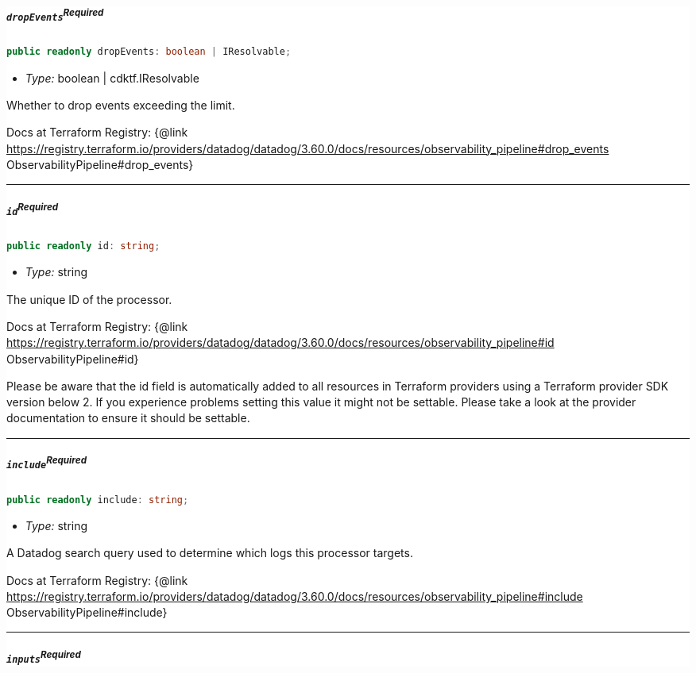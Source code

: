 
##### `dropEvents`<sup>Required</sup> <a name="dropEvents" id="@cdktf/provider-datadog.observabilityPipeline.ObservabilityPipelineConfigProcessorsQuota.property.dropEvents"></a>

```typescript
public readonly dropEvents: boolean | IResolvable;
```

- *Type:* boolean | cdktf.IResolvable

Whether to drop events exceeding the limit.

Docs at Terraform Registry: {@link https://registry.terraform.io/providers/datadog/datadog/3.60.0/docs/resources/observability_pipeline#drop_events ObservabilityPipeline#drop_events}

---

##### `id`<sup>Required</sup> <a name="id" id="@cdktf/provider-datadog.observabilityPipeline.ObservabilityPipelineConfigProcessorsQuota.property.id"></a>

```typescript
public readonly id: string;
```

- *Type:* string

The unique ID of the processor.

Docs at Terraform Registry: {@link https://registry.terraform.io/providers/datadog/datadog/3.60.0/docs/resources/observability_pipeline#id ObservabilityPipeline#id}

Please be aware that the id field is automatically added to all resources in Terraform providers using a Terraform provider SDK version below 2.
If you experience problems setting this value it might not be settable. Please take a look at the provider documentation to ensure it should be settable.

---

##### `include`<sup>Required</sup> <a name="include" id="@cdktf/provider-datadog.observabilityPipeline.ObservabilityPipelineConfigProcessorsQuota.property.include"></a>

```typescript
public readonly include: string;
```

- *Type:* string

A Datadog search query used to determine which logs this processor targets.

Docs at Terraform Registry: {@link https://registry.terraform.io/providers/datadog/datadog/3.60.0/docs/resources/observability_pipeline#include ObservabilityPipeline#include}

---

##### `inputs`<sup>Required</sup> <a name="inputs" id="@cdktf/provider-datadog.observabilityPipeline.ObservabilityPipelineConfigProcessorsQuota.property.inputs"></a>
